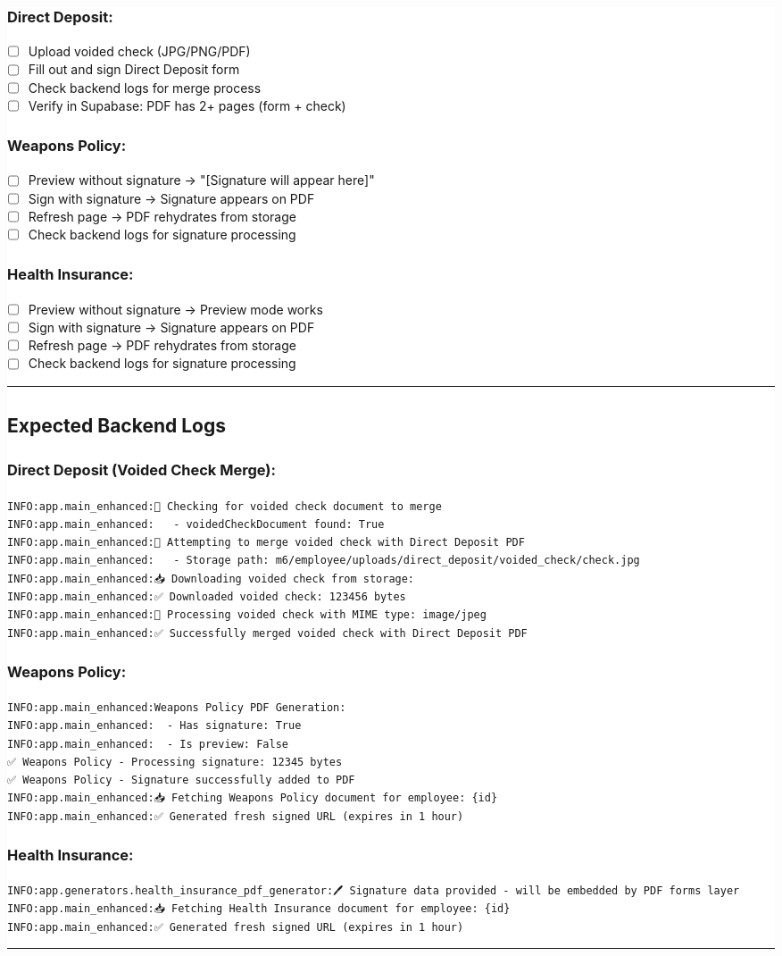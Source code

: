 ### Direct Deposit:
- [ ] Upload voided check (JPG/PNG/PDF)
- [ ] Fill out and sign Direct Deposit form
- [ ] Check backend logs for merge process
- [ ] Verify in Supabase: PDF has 2+ pages (form + check)

### Weapons Policy:
- [ ] Preview without signature → "[Signature will appear here]"
- [ ] Sign with signature → Signature appears on PDF
- [ ] Refresh page → PDF rehydrates from storage
- [ ] Check backend logs for signature processing

### Health Insurance:
- [ ] Preview without signature → Preview mode works
- [ ] Sign with signature → Signature appears on PDF
- [ ] Refresh page → PDF rehydrates from storage
- [ ] Check backend logs for signature processing

---

## Expected Backend Logs

### Direct Deposit (Voided Check Merge):
```
INFO:app.main_enhanced:📎 Checking for voided check document to merge
INFO:app.main_enhanced:   - voidedCheckDocument found: True
INFO:app.main_enhanced:📎 Attempting to merge voided check with Direct Deposit PDF
INFO:app.main_enhanced:   - Storage path: m6/employee/uploads/direct_deposit/voided_check/check.jpg
INFO:app.main_enhanced:📥 Downloading voided check from storage:
INFO:app.main_enhanced:✅ Downloaded voided check: 123456 bytes
INFO:app.main_enhanced:📄 Processing voided check with MIME type: image/jpeg
INFO:app.main_enhanced:✅ Successfully merged voided check with Direct Deposit PDF
```

### Weapons Policy:
```
INFO:app.main_enhanced:Weapons Policy PDF Generation:
INFO:app.main_enhanced:  - Has signature: True
INFO:app.main_enhanced:  - Is preview: False
✅ Weapons Policy - Processing signature: 12345 bytes
✅ Weapons Policy - Signature successfully added to PDF
INFO:app.main_enhanced:📥 Fetching Weapons Policy document for employee: {id}
INFO:app.main_enhanced:✅ Generated fresh signed URL (expires in 1 hour)
```

### Health Insurance:
```
INFO:app.generators.health_insurance_pdf_generator:🖊️ Signature data provided - will be embedded by PDF forms layer
INFO:app.main_enhanced:📥 Fetching Health Insurance document for employee: {id}
INFO:app.main_enhanced:✅ Generated fresh signed URL (expires in 1 hour)
```

---
